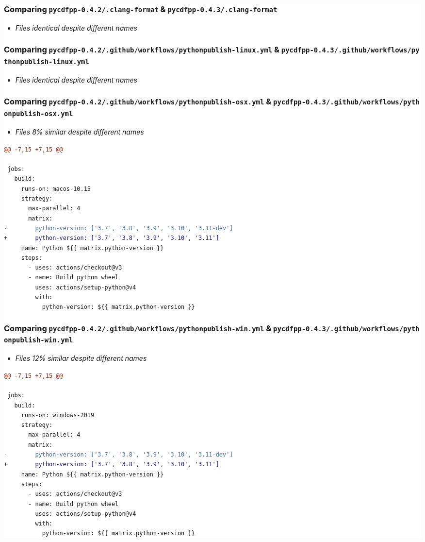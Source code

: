 ### Comparing `pycdfpp-0.4.2/.clang-format` & `pycdfpp-0.4.3/.clang-format`

 * *Files identical despite different names*

### Comparing `pycdfpp-0.4.2/.github/workflows/pythonpublish-linux.yml` & `pycdfpp-0.4.3/.github/workflows/pythonpublish-linux.yml`

 * *Files identical despite different names*

### Comparing `pycdfpp-0.4.2/.github/workflows/pythonpublish-osx.yml` & `pycdfpp-0.4.3/.github/workflows/pythonpublish-osx.yml`

 * *Files 8% similar despite different names*

```diff
@@ -7,15 +7,15 @@
 
 jobs:
   build:
     runs-on: macos-10.15
     strategy:
       max-parallel: 4
       matrix:
-        python-version: ['3.7', '3.8', '3.9', '3.10', '3.11-dev']
+        python-version: ['3.7', '3.8', '3.9', '3.10', '3.11']
     name: Python ${{ matrix.python-version }}
     steps:
       - uses: actions/checkout@v3
       - name: Build python wheel
         uses: actions/setup-python@v4
         with:
           python-version: ${{ matrix.python-version }}
```

### Comparing `pycdfpp-0.4.2/.github/workflows/pythonpublish-win.yml` & `pycdfpp-0.4.3/.github/workflows/pythonpublish-win.yml`

 * *Files 12% similar despite different names*

```diff
@@ -7,15 +7,15 @@
 
 jobs:
   build:
     runs-on: windows-2019
     strategy:
       max-parallel: 4
       matrix:
-        python-version: ['3.7', '3.8', '3.9', '3.10', '3.11-dev']
+        python-version: ['3.7', '3.8', '3.9', '3.10', '3.11']
     name: Python ${{ matrix.python-version }}
     steps:
       - uses: actions/checkout@v3
       - name: Build python wheel
         uses: actions/setup-python@v4
         with:
           python-version: ${{ matrix.python-version }}
```
